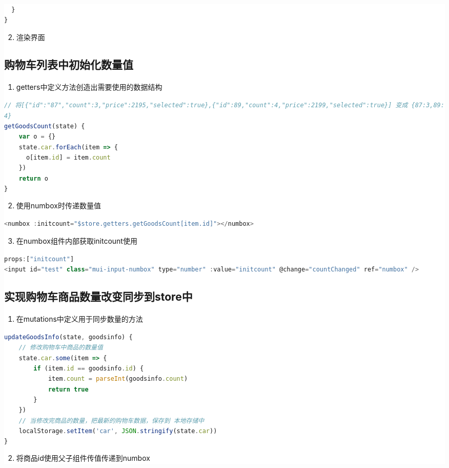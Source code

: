 ```JavaScript
  }
}
```

2. 渲染界面

## 购物车列表中初始化数量值

1. getters中定义方法创造出需要使用的数据结构

```JavaScript
// 将[{"id":"87","count":3,"price":2195,"selected":true},{"id":89,"count":4,"price":2199,"selected":true}] 变成 {87:3,89:4}
getGoodsCount(state) {
    var o = {}
    state.car.forEach(item => {
      o[item.id] = item.count
    })
    return o
}
```

2. 使用numbox时传递数量值

```JavaScript
<numbox :initcount="$store.getters.getGoodsCount[item.id]"></numbox>
```

3. 在numbox组件内部获取initcount使用

```JavaScript
props:["initcount"]
<input id="test" class="mui-input-numbox" type="number" :value="initcount" @change="countChanged" ref="numbox" />
```

## 实现购物车商品数量改变同步到store中

1. 在mutations中定义用于同步数量的方法

```JavaScript
updateGoodsInfo(state, goodsinfo) {
    // 修改购物车中商品的数量值
    state.car.some(item => {
        if (item.id == goodsinfo.id) {
            item.count = parseInt(goodsinfo.count)
            return true
        }
    })
    // 当修改完商品的数量，把最新的购物车数据，保存到 本地存储中
    localStorage.setItem('car', JSON.stringify(state.car))
}
```

2. 将商品id使用父子组件传值传递到numbox
